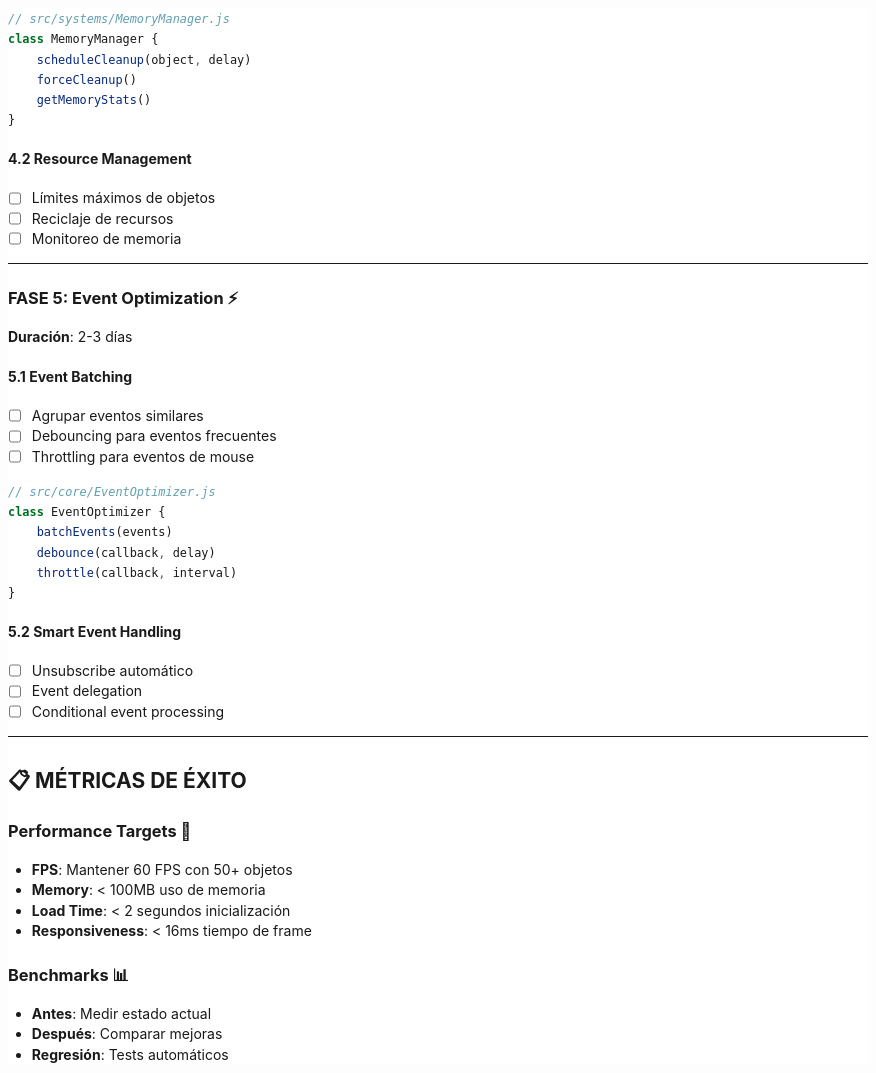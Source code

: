 ```javascript
// src/systems/MemoryManager.js
class MemoryManager {
    scheduleCleanup(object, delay)
    forceCleanup()
    getMemoryStats()
}
```

#### 4.2 Resource Management
- [ ] Límites máximos de objetos
- [ ] Reciclaje de recursos
- [ ] Monitoreo de memoria

---

### **FASE 5: Event Optimization** ⚡
**Duración**: 2-3 días

#### 5.1 Event Batching
- [ ] Agrupar eventos similares
- [ ] Debouncing para eventos frecuentes
- [ ] Throttling para eventos de mouse

```javascript
// src/core/EventOptimizer.js
class EventOptimizer {
    batchEvents(events)
    debounce(callback, delay)
    throttle(callback, interval)
}
```

#### 5.2 Smart Event Handling
- [ ] Unsubscribe automático
- [ ] Event delegation
- [ ] Conditional event processing

---

## 📋 **MÉTRICAS DE ÉXITO**

### **Performance Targets** 🎯
- **FPS**: Mantener 60 FPS con 50+ objetos
- **Memory**: < 100MB uso de memoria
- **Load Time**: < 2 segundos inicialización
- **Responsiveness**: < 16ms tiempo de frame

### **Benchmarks** 📊
- **Antes**: Medir estado actual
- **Después**: Comparar mejoras
- **Regresión**: Tests automáticos
